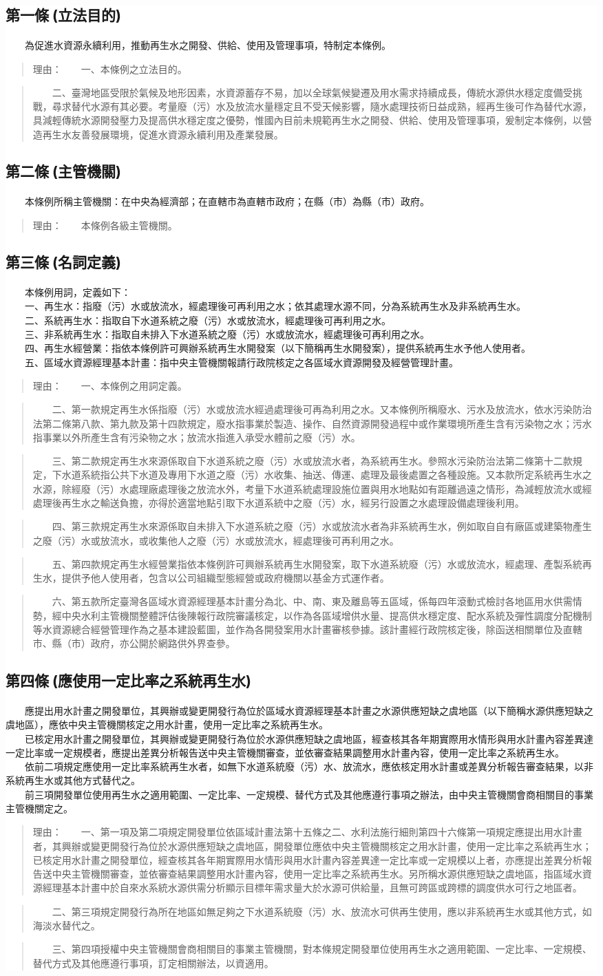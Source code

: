 第一條 (立法目的)
-----------------
　　為促進水資源永續利用，推動再生水之開發、供給、使用及管理事項，特制定本條例。  
> 理由：　　一、本條例之立法目的。

> 　　二、臺灣地區受限於氣候及地形因素，水資源蓄存不易，加以全球氣候變遷及用水需求持續成長，傳統水源供水穩定度備受挑戰，尋求替代水源有其必要。考量廢（污）水及放流水量穩定且不受天候影響，隨水處理技術日益成熟，經再生後可作為替代水源，具減輕傳統水源開發壓力及提高供水穩定度之優勢，惟國內目前未規範再生水之開發、供給、使用及管理事項，爰制定本條例，以營造再生水友善發展環境，促進水資源永續利用及產業發展。



第二條 (主管機關)
-----------------
　　本條例所稱主管機關：在中央為經濟部；在直轄市為直轄市政府；在縣（市）為縣（市）政府。  
> 理由：　　本條例各級主管機關。



第三條 (名詞定義)
-----------------
　　本條例用詞，定義如下：  
　　一、再生水：指廢（污）水或放流水，經處理後可再利用之水；依其處理水源不同，分為系統再生水及非系統再生水。  
　　二、系統再生水：指取自下水道系統之廢（污）水或放流水，經處理後可再利用之水。  
　　三、非系統再生水：指取自未排入下水道系統之廢（污）水或放流水，經處理後可再利用之水。  
　　四、再生水經營業：指依本條例許可興辦系統再生水開發案（以下簡稱再生水開發案），提供系統再生水予他人使用者。  
　　五、區域水資源經理基本計畫：指中央主管機關報請行政院核定之各區域水資源開發及經營管理計畫。  
> 理由：　　一、本條例之用詞定義。

> 　　二、第一款規定再生水係指廢（污）水或放流水經過處理後可再為利用之水。又本條例所稱廢水、污水及放流水，依水污染防治法第二條第八款、第九款及第十四款規定，廢水指事業於製造、操作、自然資源開發過程中或作業環境所產生含有污染物之水；污水指事業以外所產生含有污染物之水；放流水指進入承受水體前之廢（污）水。

> 　　三、第二款規定再生水來源係取自下水道系統之廢（污）水或放流水者，為系統再生水。參照水污染防治法第二條第十二款規定，下水道系統指公共下水道及專用下水道之廢（污）水收集、抽送、傳運、處理及最後處置之各種設施。又本款所定系統再生水之水源，除經廢（污）水處理廠處理後之放流水外，考量下水道系統處理設施位置與用水地點如有距離過遠之情形，為減輕放流水或經處理後再生水之輸送負擔，亦得於適當地點引取下水道系統中之廢（污）水，經另行設置之水處理設備處理後利用。

> 　　四、第三款規定再生水來源係取自未排入下水道系統之廢（污）水或放流水者為非系統再生水，例如取自自有廠區或建築物產生之廢（污）水或放流水，或收集他人之廢（污）水或放流水，經處理後可再利用之水。

> 　　五、第四款規定再生水經營業指依本條例許可興辦系統再生水開發案，取下水道系統廢（污）水或放流水，經處理、產製系統再生水，提供予他人使用者，包含以公司組織型態經營或政府機關以基金方式運作者。

> 　　六、第五款所定臺灣各區域水資源經理基本計畫分為北、中、南、東及離島等五區域，係每四年滾動式檢討各地區用水供需情勢，經中央水利主管機關整體評估後陳報行政院審議核定，以作為各區域增供水量、提高供水穩定度、配水系統及彈性調度分配機制等水資源總合經營管理作為之基本建設藍圖，並作為各開發案用水計畫審核參據。該計畫經行政院核定後，除函送相關單位及直轄市、縣（市）政府，亦公開於網路供外界查參。



第四條 (應使用一定比率之系統再生水)
-----------------------------------
　　應提出用水計畫之開發單位，其興辦或變更開發行為位於區域水資源經理基本計畫之水源供應短缺之虞地區（以下簡稱水源供應短缺之虞地區），應依中央主管機關核定之用水計畫，使用一定比率之系統再生水。  
　　已核定用水計畫之開發單位，其興辦或變更開發行為位於水源供應短缺之虞地區，經查核其各年期實際用水情形與用水計畫內容差異達一定比率或一定規模者，應提出差異分析報告送中央主管機關審查，並依審查結果調整用水計畫內容，使用一定比率之系統再生水。  
　　依前二項規定應使用一定比率系統再生水者，如無下水道系統廢（污）水、放流水，應依核定用水計畫或差異分析報告審查結果，以非系統再生水或其他方式替代之。  
　　前三項開發單位使用再生水之適用範圍、一定比率、一定規模、替代方式及其他應遵行事項之辦法，由中央主管機關會商相關目的事業主管機關定之。  
> 理由：　　一、第一項及第二項規定開發單位依區域計畫法第十五條之二、水利法施行細則第四十六條第一項規定應提出用水計畫者，其興辦或變更開發行為位於水源供應短缺之虞地區，開發單位應依中央主管機關核定之用水計畫，使用一定比率之系統再生水；已核定用水計畫之開發單位，經查核其各年期實際用水情形與用水計畫內容差異達一定比率或一定規模以上者，亦應提出差異分析報告送中央主管機關審查，並依審查結果調整用水計畫內容，使用一定比率之系統再生水。另所稱水源供應短缺之虞地區，指區域水資源經理基本計畫中於自來水系統水源供需分析顯示目標年需求量大於水源可供給量，且無可跨區或跨標的調度供水可行之地區者。

> 　　二、第三項規定開發行為所在地區如無足夠之下水道系統廢（污）水、放流水可供再生使用，應以非系統再生水或其他方式，如海淡水替代之。

> 　　三、第四項授權中央主管機關會商相關目的事業主管機關，對本條規定開發單位使用再生水之適用範圍、一定比率、一定規模、替代方式及其他應遵行事項，訂定相關辦法，以資適用。
